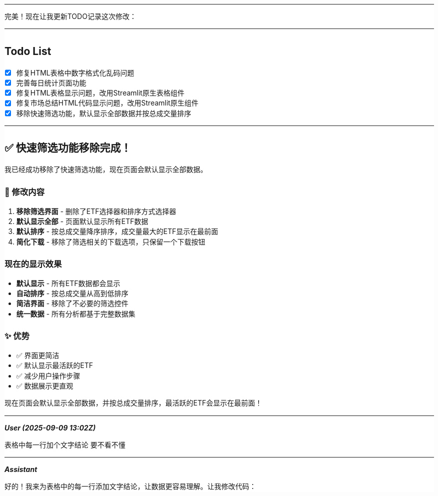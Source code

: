
---

完美！现在让我更新TODO记录这次修改：


---

## Todo List

- [x] 修复HTML表格中数字格式化乱码问题
- [x] 完善每日统计页面功能
- [x] 修复HTML表格显示问题，改用Streamlit原生表格组件
- [x] 修复市场总结HTML代码显示问题，改用Streamlit原生组件
- [x] 移除快速筛选功能，默认显示全部数据并按总成交量排序

---

## ✅ 快速筛选功能移除完成！

我已经成功移除了快速筛选功能，现在页面会默认显示全部数据。

### 🔧 修改内容

1. **移除筛选界面** - 删除了ETF选择器和排序方式选择器
2. **默认显示全部** - 页面默认显示所有ETF数据
3. **默认排序** - 按总成交量降序排序，成交量最大的ETF显示在最前面
4. **简化下载** - 移除了筛选相关的下载选项，只保留一个下载按钮

### 现在的显示效果

- **默认显示** - 所有ETF数据都会显示
- **自动排序** - 按总成交量从高到低排序
- **简洁界面** - 移除了不必要的筛选控件
- **统一数据** - 所有分析都基于完整数据集

### ✨ 优势

- ✅ 界面更简洁
- ✅ 默认显示最活跃的ETF
- ✅ 减少用户操作步骤
- ✅ 数据展示更直观

现在页面会默认显示全部数据，并按总成交量排序，最活跃的ETF会显示在最前面！

---

_**User (2025-09-09 13:02Z)**_

表格中每一行加个文字结论 要不看不懂

---

_**Assistant**_

好的！我来为表格中的每一行添加文字结论，让数据更容易理解。让我修改代码：
